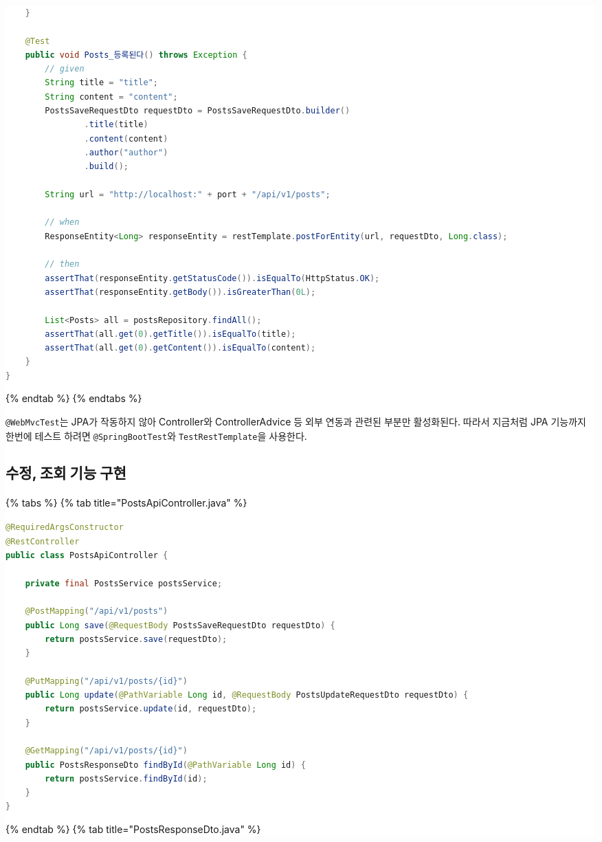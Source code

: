 ```java
    }

    @Test
    public void Posts_등록된다() throws Exception {
        // given
        String title = "title";
        String content = "content";
        PostsSaveRequestDto requestDto = PostsSaveRequestDto.builder()
                .title(title)
                .content(content)
                .author("author")
                .build();

        String url = "http://localhost:" + port + "/api/v1/posts";

        // when
        ResponseEntity<Long> responseEntity = restTemplate.postForEntity(url, requestDto, Long.class);

        // then
        assertThat(responseEntity.getStatusCode()).isEqualTo(HttpStatus.OK);
        assertThat(responseEntity.getBody()).isGreaterThan(0L);

        List<Posts> all = postsRepository.findAll();
        assertThat(all.get(0).getTitle()).isEqualTo(title);
        assertThat(all.get(0).getContent()).isEqualTo(content);
    }
}
```
{% endtab %}
{% endtabs %}

`@WebMvcTest`는 JPA가 작동하지 않아 Controller와 ControllerAdvice 등 외부 연동과 관련된 부분만 활성화된다. 따라서 지금처럼 JPA 기능까지 한번에 테스트 하려면 `@SpringBootTest`와 `TestRestTemplate`을 사용한다.

## 수정, 조회 기능 구현 

{% tabs %}
{% tab title="PostsApiController.java" %}
```java
@RequiredArgsConstructor
@RestController
public class PostsApiController {

    private final PostsService postsService;

    @PostMapping("/api/v1/posts")
    public Long save(@RequestBody PostsSaveRequestDto requestDto) {
        return postsService.save(requestDto);
    }

    @PutMapping("/api/v1/posts/{id}")
    public Long update(@PathVariable Long id, @RequestBody PostsUpdateRequestDto requestDto) {
        return postsService.update(id, requestDto);
    }

    @GetMapping("/api/v1/posts/{id}")
    public PostsResponseDto findById(@PathVariable Long id) {
        return postsService.findById(id);
    }
}
```
{% endtab %}
{% tab title="PostsResponseDto.java" %}